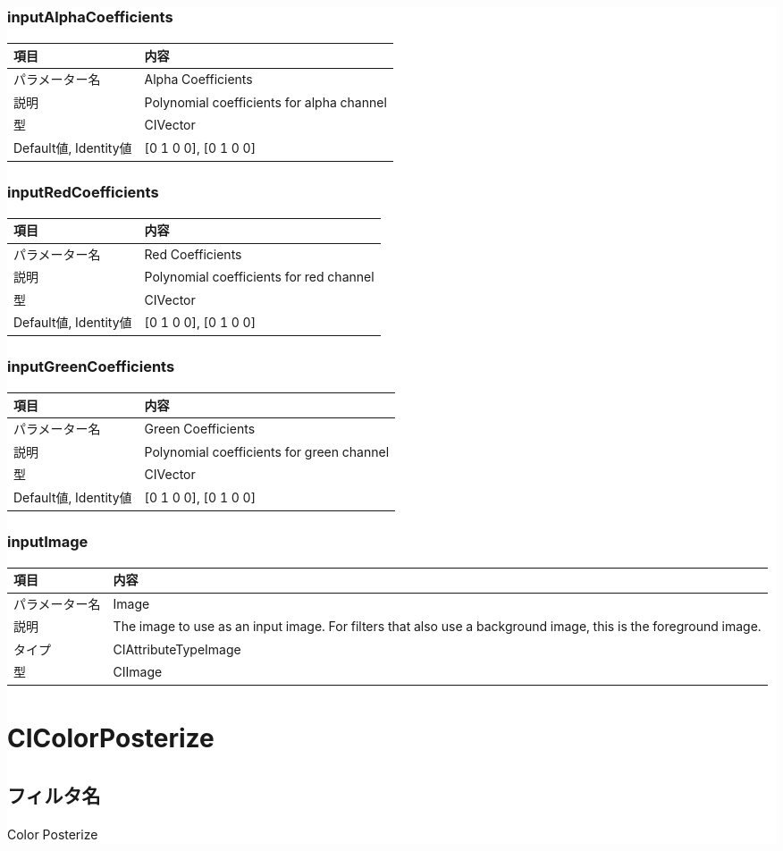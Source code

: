 ### inputAlphaCoefficients
|項目|内容|
|:--|:--|
|パラメーター名|Alpha Coefficients|
|説明|Polynomial coefficients for alpha channel|
|型|CIVector|
|Default値, Identity値|[0 1 0 0], [0 1 0 0]|

### inputRedCoefficients
|項目|内容|
|:--|:--|
|パラメーター名|Red Coefficients|
|説明|Polynomial coefficients for red channel|
|型|CIVector|
|Default値, Identity値|[0 1 0 0], [0 1 0 0]|

### inputGreenCoefficients
|項目|内容|
|:--|:--|
|パラメーター名|Green Coefficients|
|説明|Polynomial coefficients for green channel|
|型|CIVector|
|Default値, Identity値|[0 1 0 0], [0 1 0 0]|

### inputImage
|項目|内容|
|:--|:--|
|パラメーター名|Image|
|説明|The image to use as an input image. For filters that also use a background image, this is the foreground image.|
|タイプ|CIAttributeTypeImage|
|型|CIImage|

# CIColorPosterize

## フィルタ名
Color Posterize
